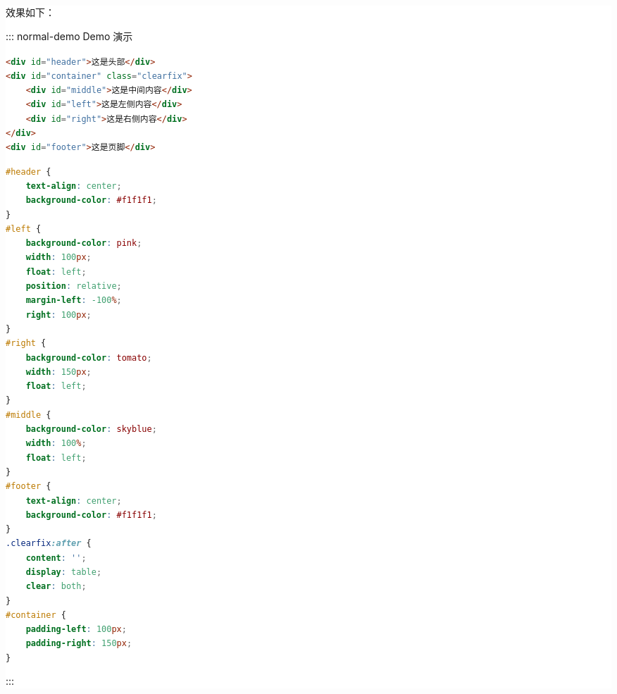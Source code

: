    效果如下：

   ::: normal-demo Demo 演示

   ```html
   <div id="header">这是头部</div>
   <div id="container" class="clearfix">
       <div id="middle">这是中间内容</div>
       <div id="left">这是左侧内容</div>
       <div id="right">这是右侧内容</div>
   </div>
   <div id="footer">这是页脚</div>
   ```

   ```css
   #header {
       text-align: center;
       background-color: #f1f1f1;
   }
   #left {
       background-color: pink;
       width: 100px;
       float: left;
       position: relative;
       margin-left: -100%;
       right: 100px;
   }
   #right {
       background-color: tomato;
       width: 150px;
       float: left;
   }
   #middle {
       background-color: skyblue;
       width: 100%;
       float: left;
   }
   #footer {
       text-align: center;
       background-color: #f1f1f1;
   }
   .clearfix:after {
       content: '';
       display: table;
       clear: both;
   }
   #container {
       padding-left: 100px;
       padding-right: 150px;
   }
   ```

   :::
